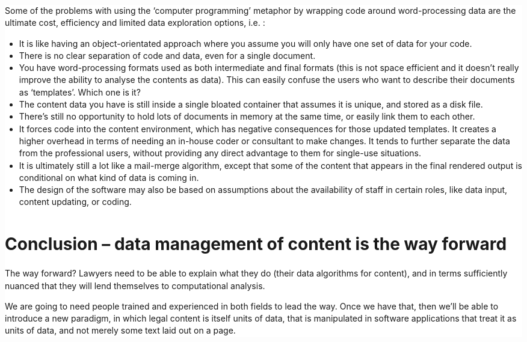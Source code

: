 Some of the problems with using the ‘computer programming’ metaphor by wrapping code around word-processing data are the ultimate cost, efficiency and limited data exploration options, i.e. :

 - It is like having an object-orientated approach where you assume you will only have one set of data for your code.
 - There is no clear separation of code and data, even for a single document.
 - You have word-processing formats used as both intermediate and final formats (this is not space efficient and it doesn’t really improve the ability to analyse the contents as data). This can easily confuse the users who want to describe their documents as ‘templates’. Which one is it?
 - The content data you have is still inside a single bloated container that assumes it is unique, and stored as a disk file.
 - There’s still no opportunity to hold lots of documents in memory at the same time, or easily link them to each other.
 - It forces code into the content environment, which has negative consequences for those updated templates. It creates a higher overhead in terms of needing an in-house coder or consultant to make changes. It tends to further separate the data from the professional users, without providing any direct advantage to them for single-use situations.
 - It is ultimately still a lot like a mail-merge algorithm, except that some of the content that appears in the final rendered output is conditional on what kind of data is coming in.
 - The design of the software may also be based on assumptions about the availability of staff in certain roles, like data input, content updating, or coding.

# Conclusion – data management of content is the way forward

The way forward? Lawyers need to be able to explain what they do (their data algorithms for content), and in terms sufficiently nuanced that they will lend themselves to computational analysis.

We are going to need people trained and experienced in both fields to lead the way. Once we have that, then we’ll be able to introduce a new paradigm, in which legal content is itself units of data, that is manipulated in software applications that treat it as units of data, and not merely some text laid out on a page.
